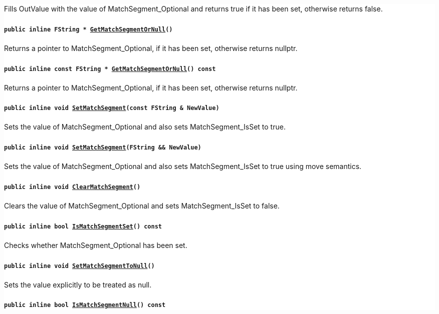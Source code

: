 Fills OutValue with the value of MatchSegment_Optional and returns true if it has been set, otherwise returns false.

#### `public inline FString * `[`GetMatchSegmentOrNull`](#structFRHAPI__PlayerReportCreate_1a165e48ee54b4213c55d36377fddf12c2)`()` <a id="structFRHAPI__PlayerReportCreate_1a165e48ee54b4213c55d36377fddf12c2"></a>

Returns a pointer to MatchSegment_Optional, if it has been set, otherwise returns nullptr.

#### `public inline const FString * `[`GetMatchSegmentOrNull`](#structFRHAPI__PlayerReportCreate_1a2b8842a92015b8e07528959866b8c827)`() const` <a id="structFRHAPI__PlayerReportCreate_1a2b8842a92015b8e07528959866b8c827"></a>

Returns a pointer to MatchSegment_Optional, if it has been set, otherwise returns nullptr.

#### `public inline void `[`SetMatchSegment`](#structFRHAPI__PlayerReportCreate_1a0765cf0d0678937260248b87cbd5597f)`(const FString & NewValue)` <a id="structFRHAPI__PlayerReportCreate_1a0765cf0d0678937260248b87cbd5597f"></a>

Sets the value of MatchSegment_Optional and also sets MatchSegment_IsSet to true.

#### `public inline void `[`SetMatchSegment`](#structFRHAPI__PlayerReportCreate_1a9004fccff71e32f46c7511b27e0aa246)`(FString && NewValue)` <a id="structFRHAPI__PlayerReportCreate_1a9004fccff71e32f46c7511b27e0aa246"></a>

Sets the value of MatchSegment_Optional and also sets MatchSegment_IsSet to true using move semantics.

#### `public inline void `[`ClearMatchSegment`](#structFRHAPI__PlayerReportCreate_1a77f62ec257566a8945a0cda87a9c9749)`()` <a id="structFRHAPI__PlayerReportCreate_1a77f62ec257566a8945a0cda87a9c9749"></a>

Clears the value of MatchSegment_Optional and sets MatchSegment_IsSet to false.

#### `public inline bool `[`IsMatchSegmentSet`](#structFRHAPI__PlayerReportCreate_1a5283afac4827c7503699d2520b0e6244)`() const` <a id="structFRHAPI__PlayerReportCreate_1a5283afac4827c7503699d2520b0e6244"></a>

Checks whether MatchSegment_Optional has been set.

#### `public inline void `[`SetMatchSegmentToNull`](#structFRHAPI__PlayerReportCreate_1a7f40a65b4eb1e69a360cf11f6d164a6d)`()` <a id="structFRHAPI__PlayerReportCreate_1a7f40a65b4eb1e69a360cf11f6d164a6d"></a>

Sets the value explicitly to be treated as null.

#### `public inline bool `[`IsMatchSegmentNull`](#structFRHAPI__PlayerReportCreate_1ab3a7db6568d5038d634d541929b0addb)`() const` <a id="structFRHAPI__PlayerReportCreate_1ab3a7db6568d5038d634d541929b0addb"></a>
